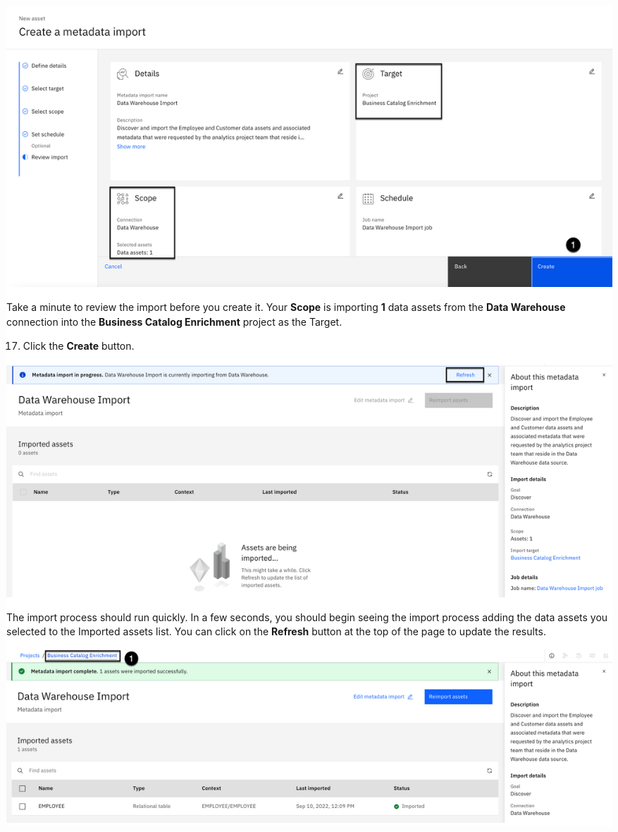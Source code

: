 ![](./images/L3/image191.png)

Take a minute to review the import before you create it. Your **Scope** is importing **1** data assets from the **Data Warehouse** connection into the **Business Catalog Enrichment** project as the Target.

17. Click the **Create** button.

![](./images/L3/image192.png)

The import process should run quickly. In a few seconds, you should begin seeing the import process adding the data assets you selected to the Imported assets list. You can click on the **Refresh** button at the top of the page to update the results.

![](./images/L3/image193.png)
